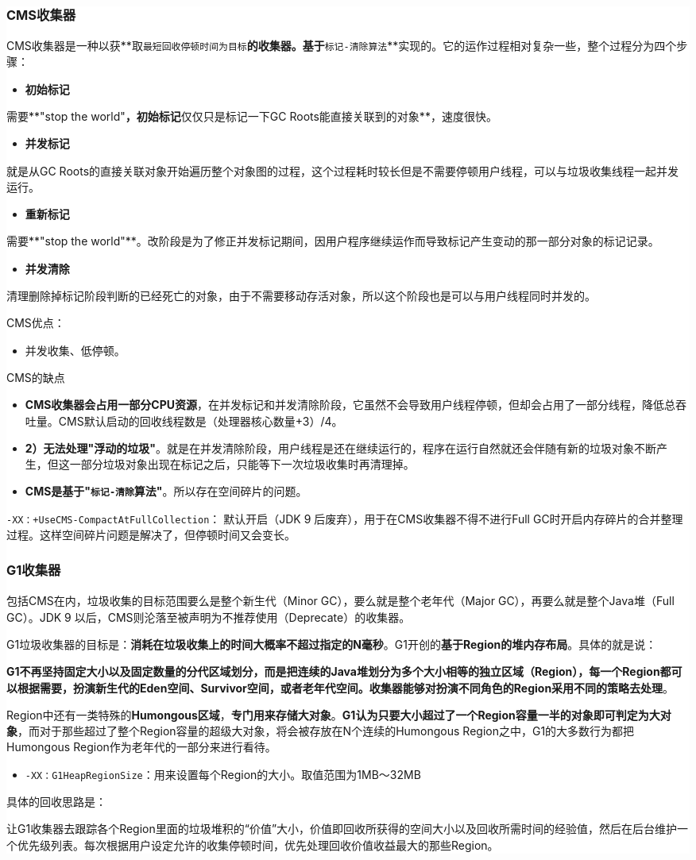 

### CMS收集器

CMS收集器是一种以获**取`最短回收停顿时间为目标`**的收集器。基于**`标记-清除算法`**实现的。它的运作过程相对复杂一些，整个过程分为四个步骤：

- **初始标记**

需要**"stop the world"**，初始标记**仅仅只是标记一下GC Roots能直接关联到的对象**，速度很快。

- **并发标记**

就是从GC Roots的直接关联对象开始遍历整个对象图的过程，这个过程耗时较长但是不需要停顿用户线程，可以与垃圾收集线程一起并发运行。

- **重新标记**

需要**"stop the world"**。改阶段是为了修正并发标记期间，因用户程序继续运作而导致标记产生变动的那一部分对象的标记记录。

- **并发清除**

清理删除掉标记阶段判断的已经死亡的对象，由于不需要移动存活对象，所以这个阶段也是可以与用户线程同时并发的。



CMS优点：

- 并发收集、低停顿。



CMS的缺点

- **CMS收集器会占用一部分CPU资源**，在并发标记和并发清除阶段，它虽然不会导致用户线程停顿，但却会占用了一部分线程，降低总吞吐量。CMS默认启动的回收线程数是（处理器核心数量+3）/4。

- **2）无法处理"浮动的垃圾"**。就是在并发清除阶段，用户线程是还在继续运行的，程序在运行自然就还会伴随有新的垃圾对象不断产生，但这一部分垃圾对象出现在标记之后，只能等下一次垃圾收集时再清理掉。

- **CMS是基于"`标记-清除`算法"**。所以存在空间碎片的问题。

`-XX：+UseCMS-CompactAtFullCollection`： 默认开启（JDK 9 后废弃），用于在CMS收集器不得不进行Full GC时开启内存碎片的合并整理过程。这样空间碎片问题是解决了，但停顿时间又会变长。



### G1收集器

包括CMS在内，垃圾收集的目标范围要么是整个新生代（Minor GC），要么就是整个老年代（Major GC），再要么就是整个Java堆（Full GC）。JDK 9 以后，CMS则沦落至被声明为不推荐使用（Deprecate）的收集器。



G1垃圾收集器的目标是：**消耗在垃圾收集上的时间大概率不超过指定的N毫秒**。G1开创的**基于Region的堆内存布局**。具体的就是说：

​		**G1不再坚持固定大小以及固定数量的分代区域划分，而是把连续的Java堆划分为多个大小相等的独立区域（Region），每一个Region都可以根据需要，扮演新生代的Eden空间、Survivor空间，或者老年代空间。收集器能够对扮演不同角色的Region采用不同的策略去处理**。

​		Region中还有一类特殊的**Humongous区域**，**专门用来存储大对象**。**G1认为只要大小超过了一个Region容量一半的对象即可判定为大对象**，而对于那些超过了整个Region容量的超级大对象，将会被存放在N个连续的Humongous Region之中，G1的大多数行为都把Humongous Region作为老年代的一部分来进行看待。

- `-XX：G1HeapRegionSize`：用来设置每个Region的大小。取值范围为1MB～32MB



具体的回收思路是：

​		让G1收集器去跟踪各个Region里面的垃圾堆积的“价值”大小，价值即回收所获得的空间大小以及回收所需时间的经验值，然后在后台维护一个优先级列表。每次根据用户设定允许的收集停顿时间，优先处理回收价值收益最大的那些Region。
